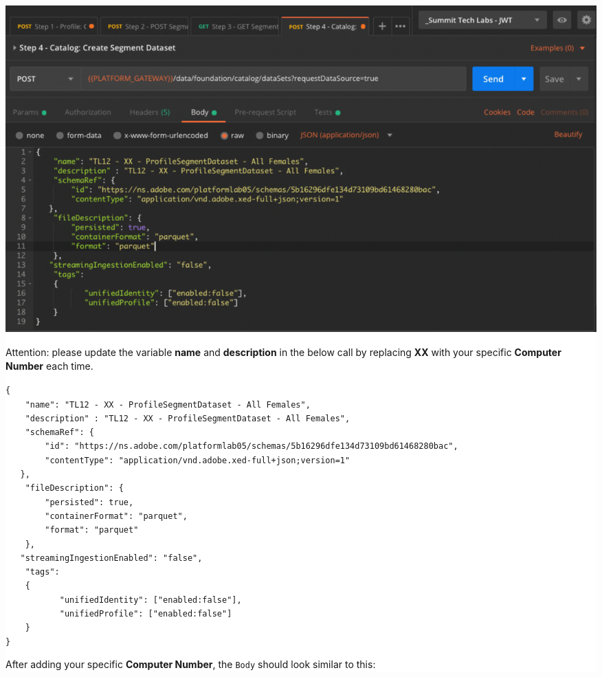![Segmentation](./images/s4_bodydtl.png)

Attention: please update the variable **name** and **description** in the below call by replacing **XX** with your specific **Computer Number** each time.

```
{
    "name": "TL12 - XX - ProfileSegmentDataset - All Females",
    "description" : "TL12 - XX - ProfileSegmentDataset - All Females",
    "schemaRef": {
        "id": "https://ns.adobe.com/platformlab05/schemas/5b16296dfe134d73109bd61468280bac",
        "contentType": "application/vnd.adobe.xed-full+json;version=1"
   },
    "fileDescription": {
        "persisted": true,
        "containerFormat": "parquet",
        "format": "parquet"
    },
   "streamingIngestionEnabled": "false",
    "tags":
    {
           "unifiedIdentity": ["enabled:false"],
           "unifiedProfile": ["enabled:false"]
    }
}
```

After adding your specific **Computer Number**, the ```Body``` should look similar to this:

